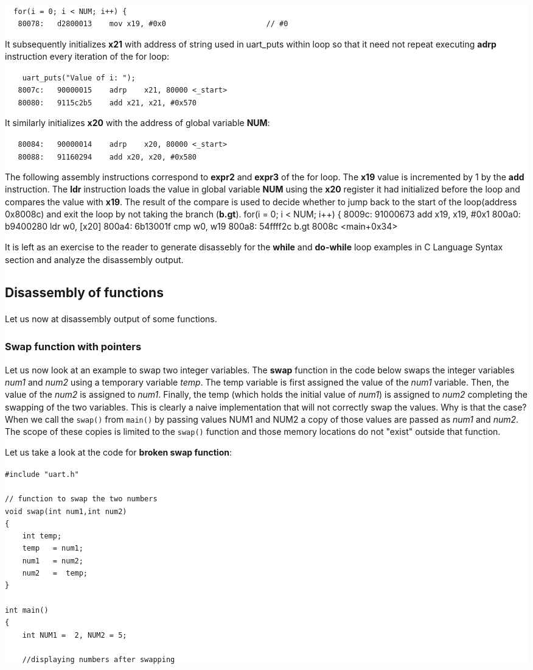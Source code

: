 ```
  for(i = 0; i < NUM; i++) {
   80078:	d2800013 	mov	x19, #0x0                   	// #0
```

It subsequently initializes **x21** with address of string used in uart_puts within loop so that it need not repeat executing **adrp** instruction every iteration of the for loop: 
```
    uart_puts("Value of i: ");
   8007c:	90000015 	adrp	x21, 80000 <_start>
   80080:	9115c2b5 	add	x21, x21, #0x570
```

It similarly initializes **x20** with the address of global variable **NUM**: 
```
   80084:	90000014 	adrp	x20, 80000 <_start>
   80088:	91160294 	add	x20, x20, #0x580
```

The following assembly instructions correspond to **expr2** and **expr3** of the for loop. The **x19** value is incremented by 1 by the **add** instruction. The **ldr** instruction loads the value in global variable **NUM** using the **x20** register it had initialized before the loop and compares the value with **x19**. The result of the compare is used to decide whether to jump back to the start of the loop(address 0x8008c) and exit the loop by not taking the branch (**b.gt**). 
  for(i = 0; i < NUM; i++) {
   8009c:	91000673 	add	x19, x19, #0x1
   800a0:	b9400280 	ldr	w0, [x20]
   800a4:	6b13001f 	cmp	w0, w19
   800a8:	54ffff2c 	b.gt	8008c <main+0x34>

It is left as an exercise to the reader to generate disassebly for the **while** and **do-while** loop examples in C Language Syntax section and analyze the disassembly output.


## Disassembly of functions

Let us now at disassembly output of some functions.

### Swap function with pointers

Let us now look at an example to swap two integer variables. The **swap** function in the code below swaps the integer variables *num1* and *num2* using a temporary variable *temp*. The temp variable is first assigned the value of the *num1* variable. Then, the value of the *num2* is assigned to *num1*. Finally, the temp (which holds the initial value of *num1*) is assigned to *num2* completing the swapping of the two variables. This is clearly a naive implementation that will not correctly swap the values. Why is that the case? When we call the `swap()` from `main()` by passing values NUM1 and NUM2 a copy of those values are passed as *num1* and *num2*. The scope of these copies is limited to the `swap()` function and those memory locations do not "exist" outside that function.


Let us take a look at the code for **broken swap function**: 

```
#include "uart.h"

// function to swap the two numbers
void swap(int num1,int num2)
{
    int temp;
    temp   = num1;
    num1   = num2;
    num2   =  temp;
}

int main()
{
    int NUM1 =  2, NUM2 = 5;

    //displaying numbers after swapping
```